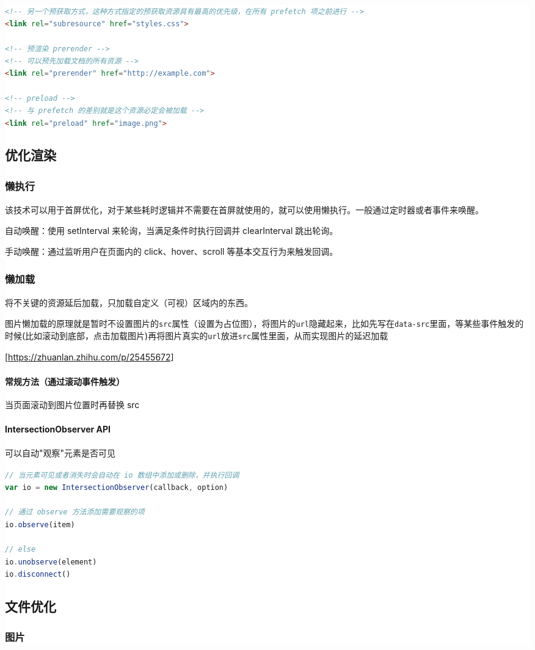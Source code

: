 ```html
<!-- 另一个预获取方式，这种方式指定的预获取资源具有最高的优先级，在所有 prefetch 项之前进行 -->
<link rel="subresource" href="styles.css">

<!-- 预渲染 prerender -->
<!-- 可以预先加载文档的所有资源 -->
<link rel="prerender" href="http://example.com">

<!-- preload -->
<!-- 与 prefetch 的差别就是这个资源必定会被加载 -->
<link rel="preload" href="image.png">
```

## 优化渲染
### 懒执行

该技术可以用于首屏优化，对于某些耗时逻辑并不需要在首屏就使用的，就可以使用懒执行。一般通过定时器或者事件来唤醒。

自动唤醒：使用 setInterval 来轮询，当满足条件时执行回调并 clearInterval 跳出轮询。

手动唤醒：通过监听用户在页面内的 click、hover、scroll 等基本交互行为来触发回调。

### 懒加载

将不关键的资源延后加载，只加载自定义（可视）区域内的东西。

图片懒加载的原理就是暂时不设置图片的`src`属性（设置为占位图），将图片的`url`隐藏起来，比如先写在`data-src`里面，等某些事件触发的时候(比如滚动到底部，点击加载图片)再将图片真实的`url`放进`src`属性里面，从而实现图片的延迟加载

[https://zhuanlan.zhihu.com/p/25455672]

#### 常规方法（通过滚动事件触发）

当页面滚动到图片位置时再替换 src

#### IntersectionObserver API

可以自动"观察"元素是否可见

```js
// 当元素可见或者消失时会自动在 io 数组中添加或删除，并执行回调
var io = new IntersectionObserver(callback, option)

// 通过 observe 方法添加需要观察的项
io.observe(item)

// else
io.unobserve(element)
io.disconnect()
```

## 文件优化
### 图片
